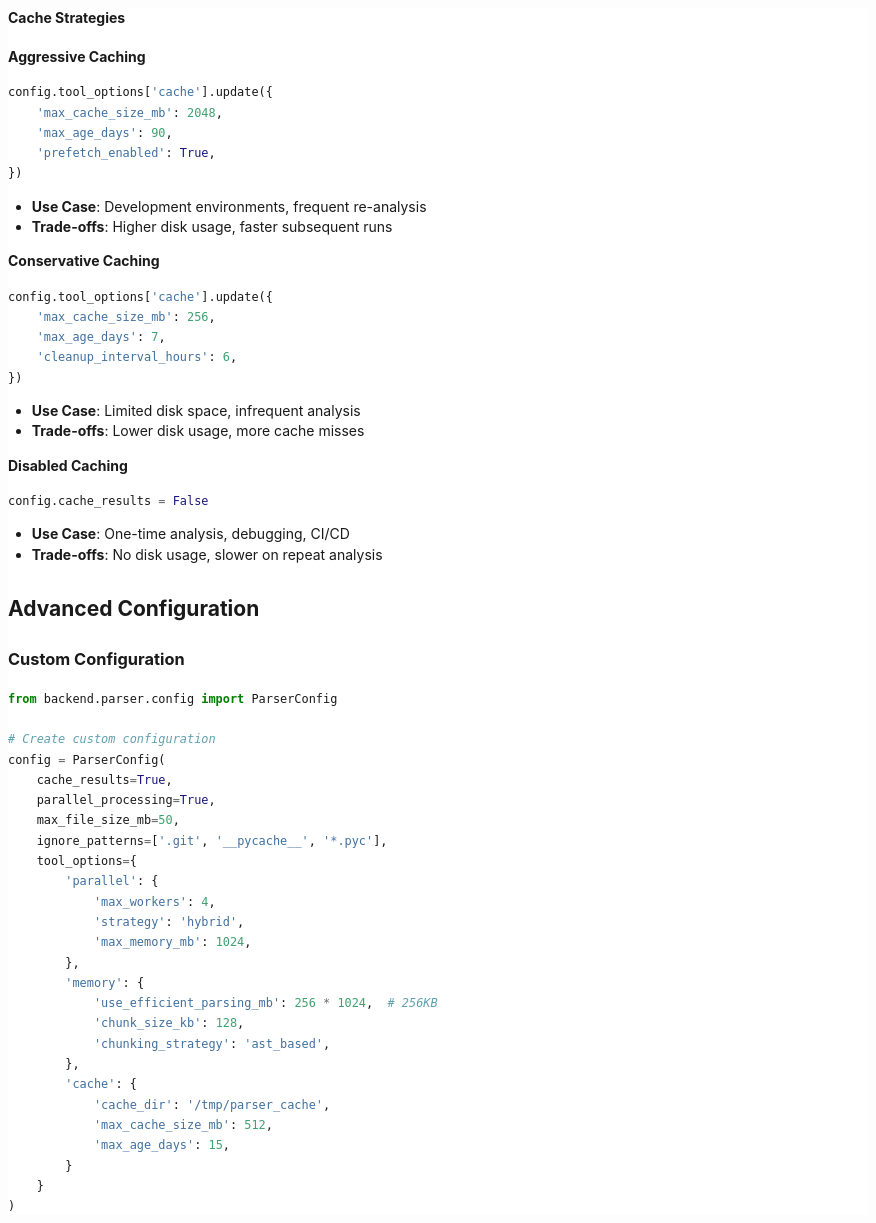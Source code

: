 #### Cache Strategies

**Aggressive Caching**
```python
config.tool_options['cache'].update({
    'max_cache_size_mb': 2048,
    'max_age_days': 90,
    'prefetch_enabled': True,
})
```
- **Use Case**: Development environments, frequent re-analysis
- **Trade-offs**: Higher disk usage, faster subsequent runs

**Conservative Caching** 
```python
config.tool_options['cache'].update({
    'max_cache_size_mb': 256,
    'max_age_days': 7,
    'cleanup_interval_hours': 6,
})
```
- **Use Case**: Limited disk space, infrequent analysis
- **Trade-offs**: Lower disk usage, more cache misses

**Disabled Caching**
```python
config.cache_results = False
```
- **Use Case**: One-time analysis, debugging, CI/CD
- **Trade-offs**: No disk usage, slower on repeat analysis

## Advanced Configuration

### Custom Configuration

```python
from backend.parser.config import ParserConfig

# Create custom configuration
config = ParserConfig(
    cache_results=True,
    parallel_processing=True,
    max_file_size_mb=50,
    ignore_patterns=['.git', '__pycache__', '*.pyc'],
    tool_options={
        'parallel': {
            'max_workers': 4,
            'strategy': 'hybrid',
            'max_memory_mb': 1024,
        },
        'memory': {
            'use_efficient_parsing_mb': 256 * 1024,  # 256KB
            'chunk_size_kb': 128,
            'chunking_strategy': 'ast_based',
        },
        'cache': {
            'cache_dir': '/tmp/parser_cache',
            'max_cache_size_mb': 512,
            'max_age_days': 15,
        }
    }
)
```
